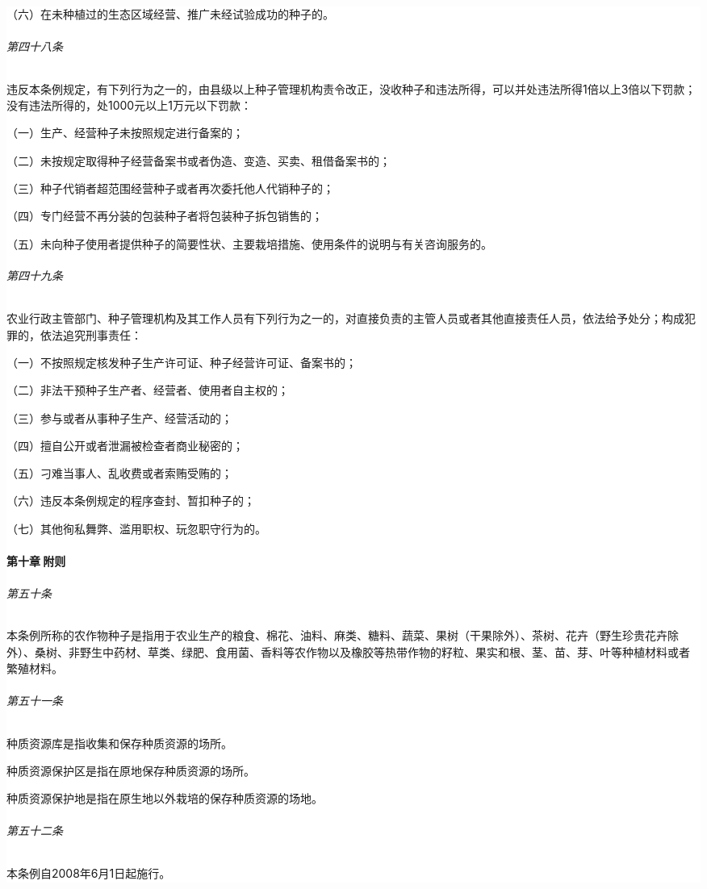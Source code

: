 （六）在未种植过的生态区域经营、推广未经试验成功的种子的。

###### 第四十八条

违反本条例规定，有下列行为之一的，由县级以上种子管理机构责令改正，没收种子和违法所得，可以并处违法所得1倍以上3倍以下罚款；没有违法所得的，处1000元以上1万元以下罚款：

（一）生产、经营种子未按照规定进行备案的；

（二）未按规定取得种子经营备案书或者伪造、变造、买卖、租借备案书的；

（三）种子代销者超范围经营种子或者再次委托他人代销种子的；

（四）专门经营不再分装的包装种子者将包装种子拆包销售的；

（五）未向种子使用者提供种子的简要性状、主要栽培措施、使用条件的说明与有关咨询服务的。

###### 第四十九条

农业行政主管部门、种子管理机构及其工作人员有下列行为之一的，对直接负责的主管人员或者其他直接责任人员，依法给予处分；构成犯罪的，依法追究刑事责任：

（一）不按照规定核发种子生产许可证、种子经营许可证、备案书的；

（二）非法干预种子生产者、经营者、使用者自主权的；

（三）参与或者从事种子生产、经营活动的；

（四）擅自公开或者泄漏被检查者商业秘密的；

（五）刁难当事人、乱收费或者索贿受贿的；

（六）违反本条例规定的程序查封、暂扣种子的；

（七）其他徇私舞弊、滥用职权、玩忽职守行为的。

#### 第十章 附则

###### 第五十条

本条例所称的农作物种子是指用于农业生产的粮食、棉花、油料、麻类、糖料、蔬菜、果树（干果除外）、茶树、花卉（野生珍贵花卉除外）、桑树、非野生中药材、草类、绿肥、食用菌、香料等农作物以及橡胶等热带作物的籽粒、果实和根、茎、苗、芽、叶等种植材料或者繁殖材料。

###### 第五十一条

种质资源库是指收集和保存种质资源的场所。

种质资源保护区是指在原地保存种质资源的场所。

种质资源保护地是指在原生地以外栽培的保存种质资源的场地。

###### 第五十二条

本条例自2008年6月1日起施行。
